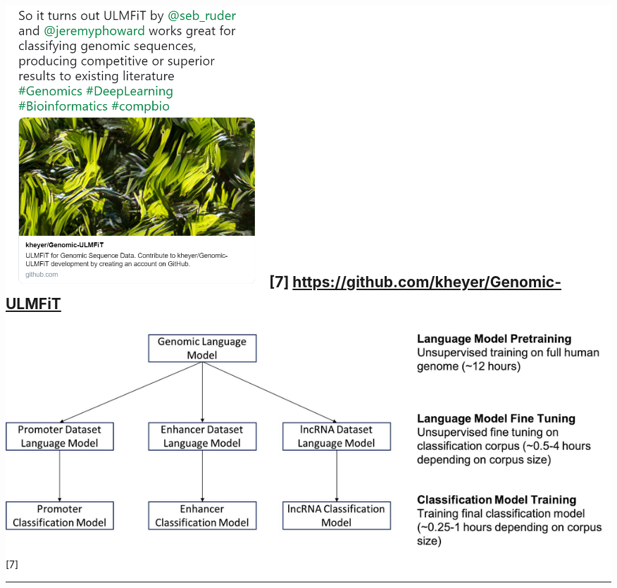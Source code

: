 <img src="./images/ULMFiT_for_genomics.png"  height="400">[7]
https://github.com/kheyer/Genomic-ULMFiT
---
<img src="./images/GenomicLangModel.jpg"  width="1000">[7]

---